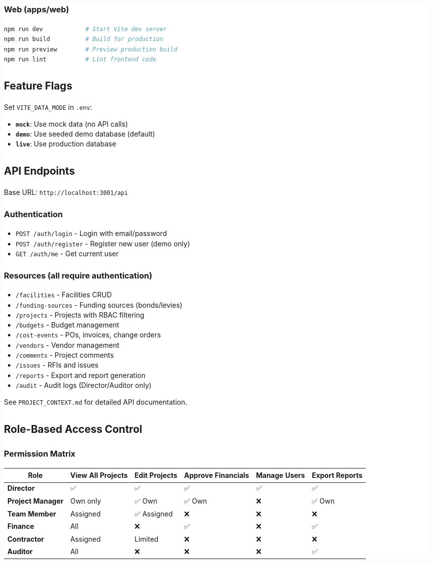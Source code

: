 ### Web (apps/web)
```powershell
npm run dev            # Start Vite dev server
npm run build          # Build for production
npm run preview        # Preview production build
npm run lint           # Lint frontend code
```

## Feature Flags

Set `VITE_DATA_MODE` in `.env`:

- **`mock`**: Use mock data (no API calls)
- **`demo`**: Use seeded demo database (default)
- **`live`**: Use production database

## API Endpoints

Base URL: `http://localhost:3001/api`

### Authentication
- `POST /auth/login` - Login with email/password
- `POST /auth/register` - Register new user (demo only)
- `GET /auth/me` - Get current user

### Resources (all require authentication)
- `/facilities` - Facilities CRUD
- `/funding-sources` - Funding sources (bonds/levies)
- `/projects` - Projects with RBAC filtering
- `/budgets` - Budget management
- `/cost-events` - POs, invoices, change orders
- `/vendors` - Vendor management
- `/comments` - Project comments
- `/issues` - RFIs and issues
- `/reports` - Export and report generation
- `/audit` - Audit logs (Director/Auditor only)

See `PROJECT_CONTEXT.md` for detailed API documentation.

## Role-Based Access Control

### Permission Matrix

| Role | View All Projects | Edit Projects | Approve Financials | Manage Users | Export Reports |
|------|------------------|---------------|-------------------|--------------|----------------|
| **Director** | ✅ | ✅ | ✅ | ✅ | ✅ |
| **Project Manager** | Own only | ✅ Own | ✅ Own | ❌ | ✅ Own |
| **Team Member** | Assigned | ✅ Assigned | ❌ | ❌ | ❌ |
| **Finance** | All | ❌ | ✅ | ❌ | ✅ |
| **Contractor** | Assigned | Limited | ❌ | ❌ | ❌ |
| **Auditor** | All | ❌ | ❌ | ❌ | ✅ |
